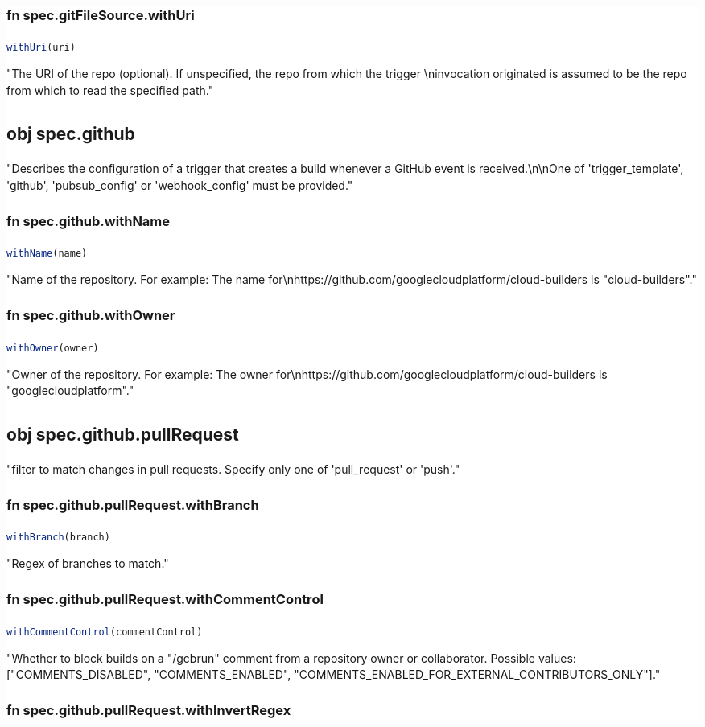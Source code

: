 ### fn spec.gitFileSource.withUri

```ts
withUri(uri)
```

"The URI of the repo (optional). If unspecified, the repo from which the trigger \ninvocation originated is assumed to be the repo from which to read the specified path."

## obj spec.github

"Describes the configuration of a trigger that creates a build whenever a GitHub event is received.\n\nOne of 'trigger_template', 'github', 'pubsub_config' or 'webhook_config' must be provided."

### fn spec.github.withName

```ts
withName(name)
```

"Name of the repository. For example: The name for\nhttps://github.com/googlecloudplatform/cloud-builders is \"cloud-builders\"."

### fn spec.github.withOwner

```ts
withOwner(owner)
```

"Owner of the repository. For example: The owner for\nhttps://github.com/googlecloudplatform/cloud-builders is \"googlecloudplatform\"."

## obj spec.github.pullRequest

"filter to match changes in pull requests. Specify only one of 'pull_request' or 'push'."

### fn spec.github.pullRequest.withBranch

```ts
withBranch(branch)
```

"Regex of branches to match."

### fn spec.github.pullRequest.withCommentControl

```ts
withCommentControl(commentControl)
```

"Whether to block builds on a \"/gcbrun\" comment from a repository owner or collaborator. Possible values: [\"COMMENTS_DISABLED\", \"COMMENTS_ENABLED\", \"COMMENTS_ENABLED_FOR_EXTERNAL_CONTRIBUTORS_ONLY\"]."

### fn spec.github.pullRequest.withInvertRegex
